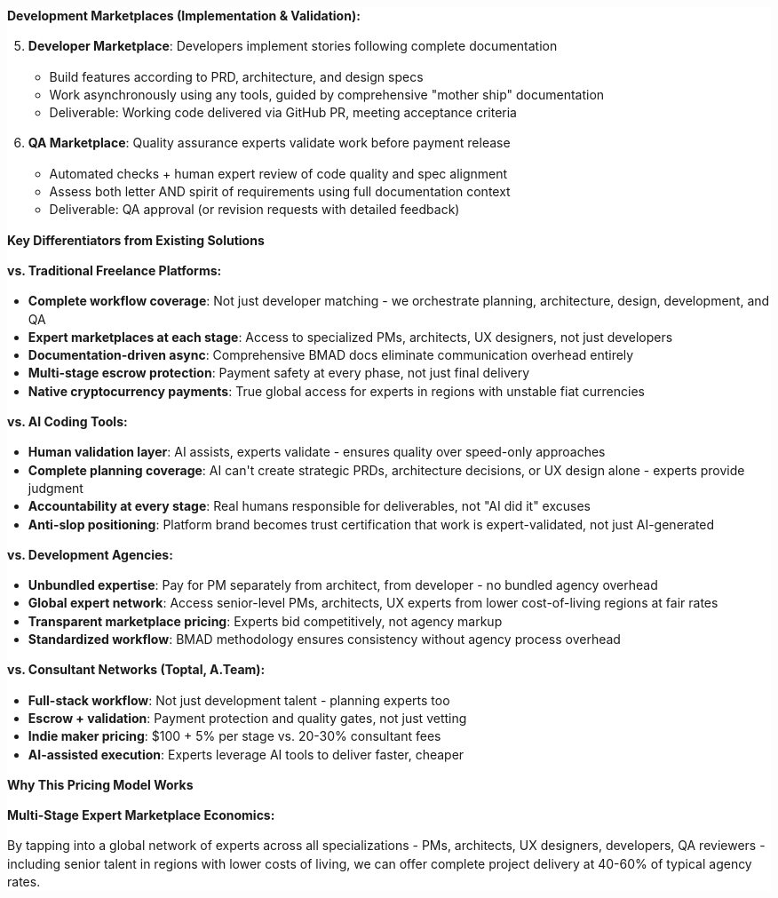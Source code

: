**Development Marketplaces (Implementation & Validation):**

5. **Developer Marketplace**: Developers implement stories following complete documentation
   - Build features according to PRD, architecture, and design specs
   - Work asynchronously using any tools, guided by comprehensive "mother ship" documentation
   - Deliverable: Working code delivered via GitHub PR, meeting acceptance criteria

6. **QA Marketplace**: Quality assurance experts validate work before payment release
   - Automated checks + human expert review of code quality and spec alignment
   - Assess both letter AND spirit of requirements using full documentation context
   - Deliverable: QA approval (or revision requests with detailed feedback)

**Key Differentiators from Existing Solutions**

**vs. Traditional Freelance Platforms:**
- **Complete workflow coverage**: Not just developer matching - we orchestrate planning, architecture, design, development, and QA
- **Expert marketplaces at each stage**: Access to specialized PMs, architects, UX designers, not just developers
- **Documentation-driven async**: Comprehensive BMAD docs eliminate communication overhead entirely
- **Multi-stage escrow protection**: Payment safety at every phase, not just final delivery
- **Native cryptocurrency payments**: True global access for experts in regions with unstable fiat currencies

**vs. AI Coding Tools:**
- **Human validation layer**: AI assists, experts validate - ensures quality over speed-only approaches
- **Complete planning coverage**: AI can't create strategic PRDs, architecture decisions, or UX design alone - experts provide judgment
- **Accountability at every stage**: Real humans responsible for deliverables, not "AI did it" excuses
- **Anti-slop positioning**: Platform brand becomes trust certification that work is expert-validated, not just AI-generated

**vs. Development Agencies:**
- **Unbundled expertise**: Pay for PM separately from architect, from developer - no bundled agency overhead
- **Global expert network**: Access senior-level PMs, architects, UX experts from lower cost-of-living regions at fair rates
- **Transparent marketplace pricing**: Experts bid competitively, not agency markup
- **Standardized workflow**: BMAD methodology ensures consistency without agency process overhead

**vs. Consultant Networks (Toptal, A.Team):**
- **Full-stack workflow**: Not just development talent - planning experts too
- **Escrow + validation**: Payment protection and quality gates, not just vetting
- **Indie maker pricing**: $100 + 5% per stage vs. 20-30% consultant fees
- **AI-assisted execution**: Experts leverage AI tools to deliver faster, cheaper

**Why This Pricing Model Works**

**Multi-Stage Expert Marketplace Economics:**

By tapping into a global network of experts across all specializations - PMs, architects, UX designers, developers, QA reviewers - including senior talent in regions with lower costs of living, we can offer complete project delivery at 40-60% of typical agency rates.
